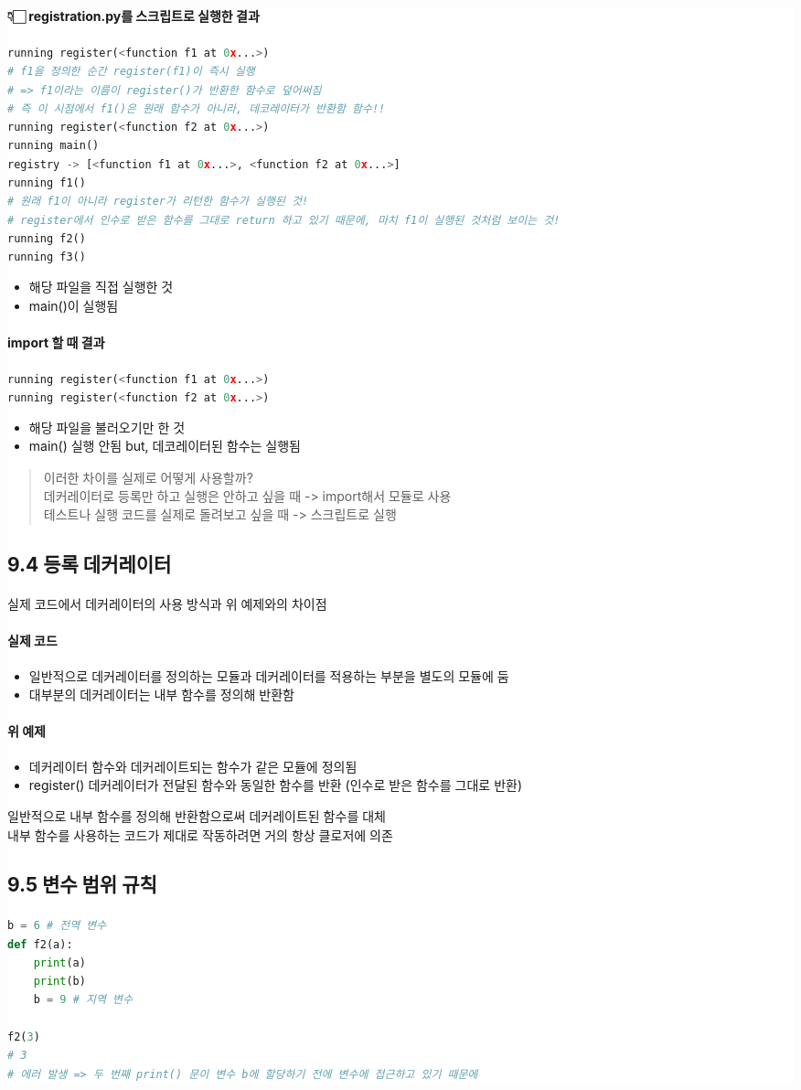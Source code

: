 #### 👇🏻 registration.py를 스크립트로 실행한 결과

```python
running register(<function f1 at 0x...>)
# f1을 정의한 순간 register(f1)이 즉시 실행
# => f1이라는 이름이 register()가 반환한 함수로 덮어써짐
# 즉 이 시점에서 f1()은 원래 함수가 아니라, 데코레이터가 반환함 함수!!
running register(<function f2 at 0x...>)
running main()
registry -> [<function f1 at 0x...>, <function f2 at 0x...>]
running f1()
# 원래 f1이 아니라 register가 리턴한 함수가 실행된 것!
# register에서 인수로 받은 함수를 그대로 return 하고 있기 때문에, 마치 f1이 실행된 것처럼 보이는 것!
running f2()
running f3()
```

- 해당 파일을 직접 실행한 것
- main()이 실행됨

#### import 할 때 결과

```python
running register(<function f1 at 0x...>)
running register(<function f2 at 0x...>)
```

- 해당 파일을 불러오기만 한 것
- main() 실행 안됨 but, 데코레이터된 함수는 실행됨

> 이러한 차이를 실제로 어떻게 사용할까?  
> 데커레이터로 등록만 하고 실행은 안하고 싶을 때 -> import해서 모듈로 사용  
> 테스트나 실행 코드를 실제로 돌려보고 싶을 때 -> 스크립트로 실행

## 9.4 등록 데커레이터

실제 코드에서 데커레이터의 사용 방식과 위 예제와의 차이점

#### 실제 코드

- 일반적으로 데커레이터를 정의하는 모듈과 데커레이터를 적용하는 부분을 별도의 모듈에 둠
- 대부분의 데커레이터는 내부 함수를 정의해 반환함

#### 위 예제

- 데커레이터 함수와 데커레이트되는 함수가 같은 모듈에 정의됨
- register() 데커레이터가 전달된 함수와 동일한 함수를 반환 (인수로 받은 함수를 그대로 반환)

일반적으로 내부 함수를 정의해 반환함으로써 데커레이트된 함수를 대체  
내부 함수를 사용하는 코드가 제대로 작동하려면 거의 항상 클로저에 의존

## 9.5 변수 범위 규칙

```python
b = 6 # 전역 변수
def f2(a):
    print(a)
    print(b)
    b = 9 # 지역 변수

f2(3)
# 3
# 에러 발생 => 두 번째 print() 문이 변수 b에 할당하기 전에 변수에 접근하고 있기 때문에
```
